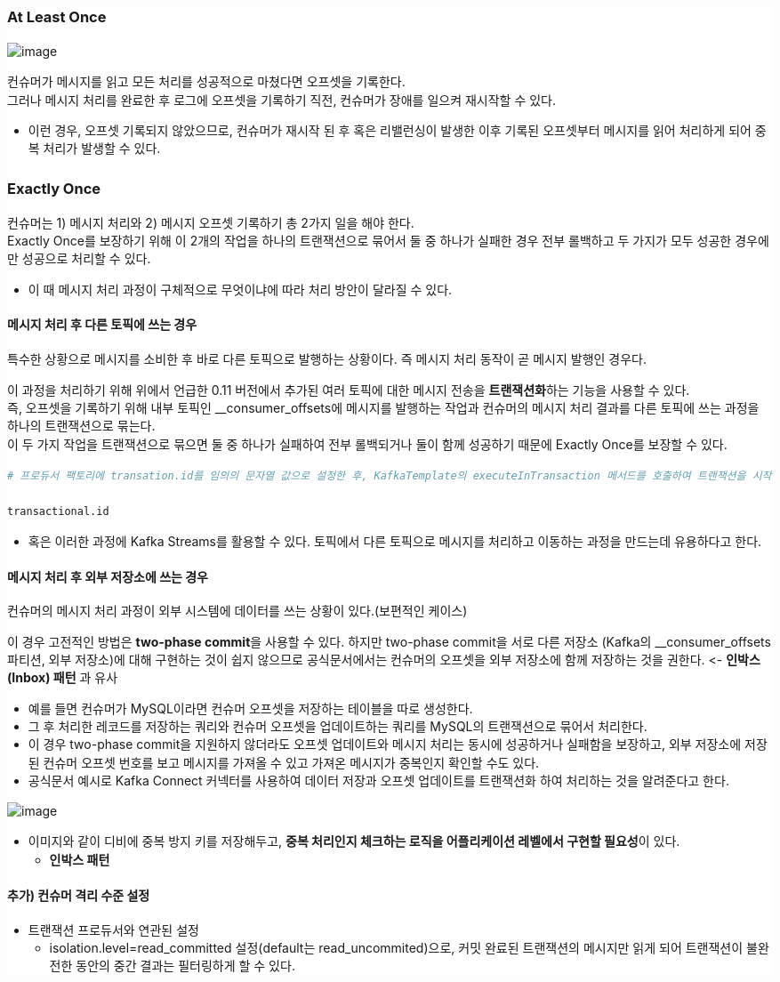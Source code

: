### At Least Once
![image](https://github.com/user-attachments/assets/d3fa983e-ee14-4e0c-8670-cea53b70bd14)

컨슈머가 메시지를 읽고 모든 처리를 성공적으로 마쳤다면 오프셋을 기록한다.  
그러나 메시지 처리를 완료한 후 로그에 오프셋을 기록하기 직전, 컨슈머가 장애를 일으켜 재시작할 수 있다.   
  - 이런 경우, 오프셋 기록되지 않았으므로, 컨슈머가 재시작 된 후 혹은 리밸런싱이 발생한 이후 기록된 오프셋부터 메시지를 읽어 처리하게 되어 중복 처리가 발생할 수 있다.  

### Exactly Once

컨슈머는 1) 메시지 처리와 2) 메시지 오프셋 기록하기 총 2가지 일을 해야 한다.   
Exactly Once를 보장하기 위해 이 2개의 작업을 하나의 트랜잭션으로 묶어서 둘 중 하나가 실패한 경우 전부 롤백하고 두 가지가 모두 성공한 경우에만 성공으로 처리할 수 있다.   
- 이 때 메시지 처리 과정이 구체적으로 무엇이냐에 따라 처리 방안이 달라질 수 있다.

#### 메시지 처리 후 다른 토픽에 쓰는 경우
특수한 상황으로 메시지를 소비한 후 바로 다른 토픽으로 발행하는 상황이다. 즉 메시지 처리 동작이 곧 메시지 발행인 경우다.   

이 과정을 처리하기 위해 위에서 언급한 0.11 버전에서 추가된 여러 토픽에 대한 메시지 전송을 **트랜잭션화**하는 기능을 사용할 수 있다.   
즉, 오프셋을 기록하기 위해 내부 토픽인 __consumer_offsets에 메시지를 발행하는 작업과 컨슈머의 메시지 처리 결과를 다른 토픽에 쓰는 과정을 하나의 트랜잭션으로 묶는다.  
 이 두 가지 작업을 트랜잭션으로 묶으면 둘 중 하나가 실패하여 전부 롤백되거나 둘이 함께 성공하기 때문에 Exactly Once를 보장할 수 있다.   

```bash
# 프로듀서 팩토리에 transation.id를 임의의 문자열 값으로 설정한 후, KafkaTemplate의 executeInTransaction 메서드를 호출하여 트랜잭션을 시작

transactional.id
```

- 혹은 이러한 과정에 Kafka Streams를 활용할 수 있다. 토픽에서 다른 토픽으로 메시지를 처리하고 이동하는 과정을 만드는데 유용하다고 한다.

#### 메시지 처리 후 외부 저장소에 쓰는 경우
컨슈머의 메시지 처리 과정이 외부 시스템에 데이터를 쓰는 상황이 있다.(보편적인 케이스) 

이 경우 고전적인 방법은 **two-phase commit**을 사용할 수 있다. 하지만 two-phase commit을 서로 다른 저장소 (Kafka의 __consumer_offsets 파티션, 외부 저장소)에 대해 구현하는 것이 쉽지 않으므로 공식문서에서는 컨슈머의 오프셋을 외부 저장소에 함께 저장하는 것을 권한다. <- **인박스(Inbox) 패턴** 과 유사 
- 예를 들면 컨슈머가 MySQL이라면 컨슈머 오프셋을 저장하는 테이블을 따로 생성한다. 
- 그 후 처리한 레코드를 저장하는 쿼리와 컨슈머 오프셋을 업데이트하는 쿼리를 MySQL의 트랜잭션으로 묶어서 처리한다. 
- 이 경우 two-phase commit을 지원하지 않더라도 오프셋 업데이트와 메시지 처리는 동시에 성공하거나 실패함을 보장하고, 외부 저장소에 저장된 컨슈머 오프셋 번호를 보고 메시지를 가져올 수 있고 가져온 메시지가 중복인지 확인할 수도 있다. 
- 공식문서 예시로 Kafka Connect 커넥터를 사용하여 데이터 저장과 오프셋 업데이트를 트랜잭션화 하여 처리하는 것을 알려준다고 한다.

![image](https://github.com/user-attachments/assets/84ba8937-50f6-4951-88a0-58171763d167)

- 이미지와 같이 디비에 중복 방지 키를 저장해두고, **중복 처리인지 체크하는 로직을 어플리케이션 레벨에서 구현할 필요성**이 있다.
  - **인박스 패턴**

#### 추가) 컨슈머 격리 수준 설정

- 트랜잭션 프로듀서와 연관된 설정
  - isolation.level=read_committed 설정(default는 read_uncommited)으로, 커밋 완료된 트랜잭션의 메시지만 읽게 되어 트랜잭션이 불완전한 동안의 중간 결과는 필터링하게 할 수 있다.
